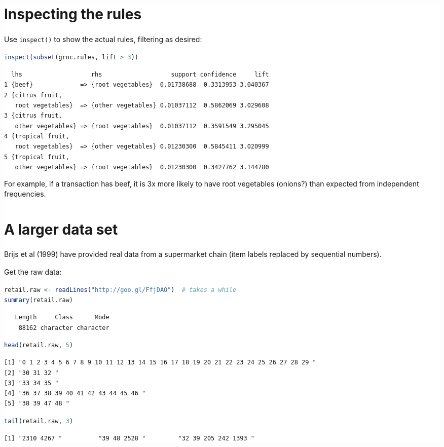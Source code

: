 Inspecting the rules
=====
Use `inspect()` to show the actual rules, filtering as desired:

```r
inspect(subset(groc.rules, lift > 3))
```

```
  lhs                   rhs                   support confidence     lift
1 {beef}             => {root vegetables}  0.01738688  0.3313953 3.040367
2 {citrus fruit,                                                         
   root vegetables}  => {other vegetables} 0.01037112  0.5862069 3.029608
3 {citrus fruit,                                                         
   other vegetables} => {root vegetables}  0.01037112  0.3591549 3.295045
4 {tropical fruit,                                                       
   root vegetables}  => {other vegetables} 0.01230300  0.5845411 3.020999
5 {tropical fruit,                                                       
   other vegetables} => {root vegetables}  0.01230300  0.3427762 3.144780
```
For example, if a transaction has beef, it is 3x more likely to
have root vegetables (onions?) than expected from independent frequencies.


A larger data set
=====
Brijs et al (1999) have provided real data from a supermarket chain (item 
labels replaced by sequential numbers).

Get the raw data:


```r
retail.raw <- readLines("http://goo.gl/FfjDAO")  # takes a while
summary(retail.raw)
```

```
   Length     Class      Mode 
    88162 character character 
```

```r
head(retail.raw, 5)
```

```
[1] "0 1 2 3 4 5 6 7 8 9 10 11 12 13 14 15 16 17 18 19 20 21 22 23 24 25 26 27 28 29 "
[2] "30 31 32 "                                                                       
[3] "33 34 35 "                                                                       
[4] "36 37 38 39 40 41 42 43 44 45 46 "                                               
[5] "38 39 47 48 "                                                                    
```

```r
tail(retail.raw, 3)
```

```
[1] "2310 4267 "          "39 48 2528 "         "32 39 205 242 1393 "
```
